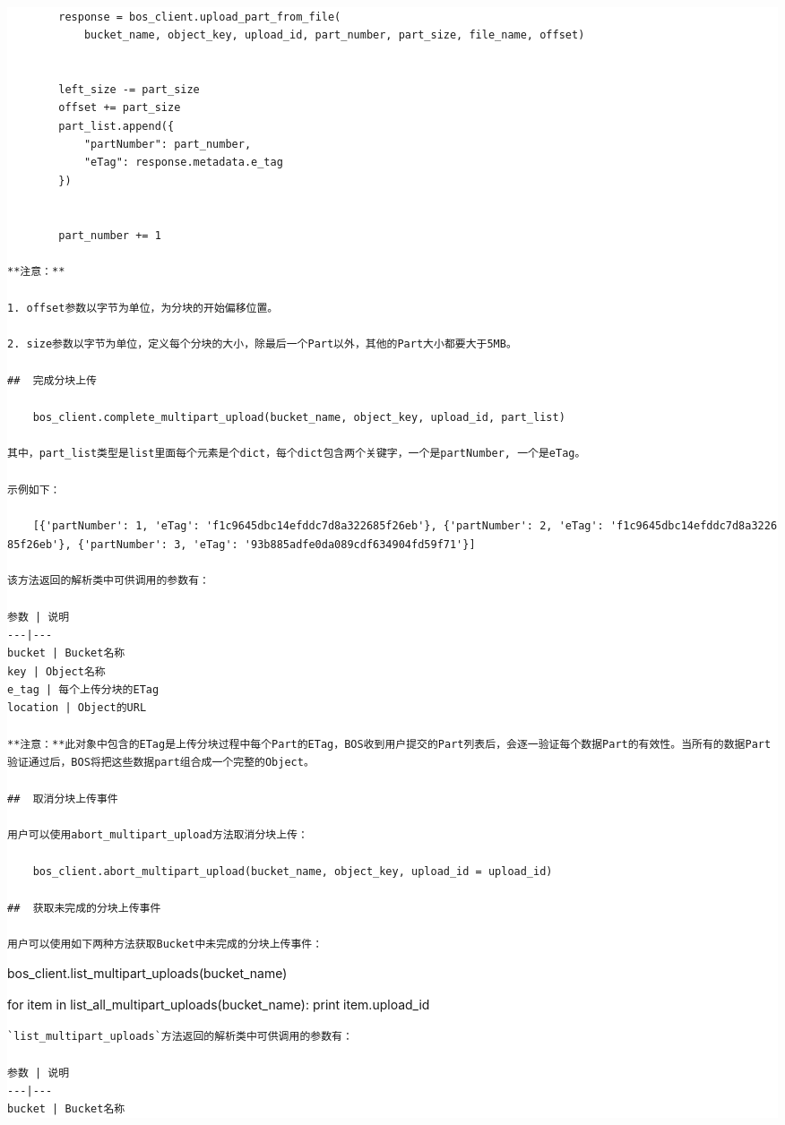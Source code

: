 ```
        response = bos_client.upload_part_from_file(
            bucket_name, object_key, upload_id, part_number, part_size, file_name, offset)


        left_size -= part_size
        offset += part_size
        part_list.append({
            "partNumber": part_number,
            "eTag": response.metadata.e_tag
        })


        part_number += 1

**注意：**

1. offset参数以字节为单位，为分块的开始偏移位置。

2. size参数以字节为单位，定义每个分块的大小，除最后一个Part以外，其他的Part大小都要大于5MB。

##  完成分块上传

	bos_client.complete_multipart_upload(bucket_name, object_key, upload_id, part_list)

其中，part_list类型是list里面每个元素是个dict，每个dict包含两个关键字，一个是partNumber, 一个是eTag。

示例如下：

	[{'partNumber': 1, 'eTag': 'f1c9645dbc14efddc7d8a322685f26eb'}, {'partNumber': 2, 'eTag': 'f1c9645dbc14efddc7d8a322685f26eb'}, {'partNumber': 3, 'eTag': '93b885adfe0da089cdf634904fd59f71'}]

该方法返回的解析类中可供调用的参数有：

参数 | 说明
---|---
bucket | Bucket名称
key | Object名称
e_tag | 每个上传分块的ETag
location | Object的URL

**注意：**此对象中包含的ETag是上传分块过程中每个Part的ETag，BOS收到用户提交的Part列表后，会逐一验证每个数据Part的有效性。当所有的数据Part验证通过后，BOS将把这些数据part组合成一个完整的Object。

##  取消分块上传事件

用户可以使用abort_multipart_upload方法取消分块上传：

	bos_client.abort_multipart_upload(bucket_name, object_key, upload_id = upload_id)

##  获取未完成的分块上传事件

用户可以使用如下两种方法获取Bucket中未完成的分块上传事件：
```
bos_client.list_multipart_uploads(bucket_name)
```
```
for item in list_all_multipart_uploads(bucket_name):
    print item.upload_id
```
`list_multipart_uploads`方法返回的解析类中可供调用的参数有：

参数 | 说明
---|---
bucket | Bucket名称
```
